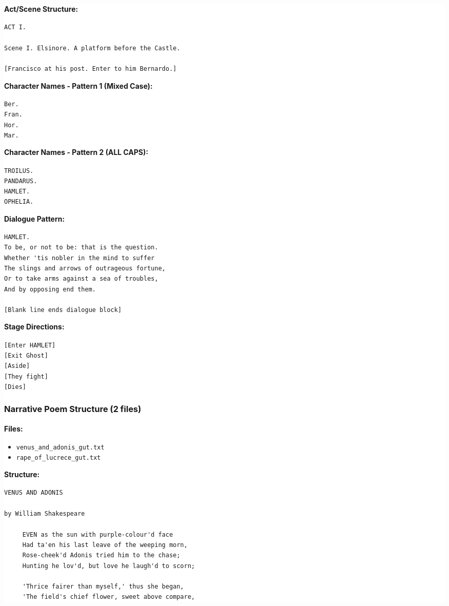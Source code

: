 **Act/Scene Structure:**
```
ACT I.

Scene I. Elsinore. A platform before the Castle.

[Francisco at his post. Enter to him Bernardo.]
```

**Character Names - Pattern 1 (Mixed Case):**
```
Ber.
Fran.
Hor.
Mar.
```

**Character Names - Pattern 2 (ALL CAPS):**
```
TROILUS.
PANDARUS.
HAMLET.
OPHELIA.
```

**Dialogue Pattern:**
```
HAMLET.
To be, or not to be: that is the question.
Whether 'tis nobler in the mind to suffer
The slings and arrows of outrageous fortune,
Or to take arms against a sea of troubles,
And by opposing end them.

[Blank line ends dialogue block]
```

**Stage Directions:**
```
[Enter HAMLET]
[Exit Ghost]
[Aside]
[They fight]
[Dies]
```

### Narrative Poem Structure (2 files)

**Files:**
- `venus_and_adonis_gut.txt`
- `rape_of_lucrece_gut.txt`

**Structure:**
```
VENUS AND ADONIS

by William Shakespeare

     EVEN as the sun with purple-colour'd face
     Had ta'en his last leave of the weeping morn,
     Rose-cheek'd Adonis tried him to the chase;
     Hunting he lov'd, but love he laugh'd to scorn;

     'Thrice fairer than myself,' thus she began,
     'The field's chief flower, sweet above compare,
```
